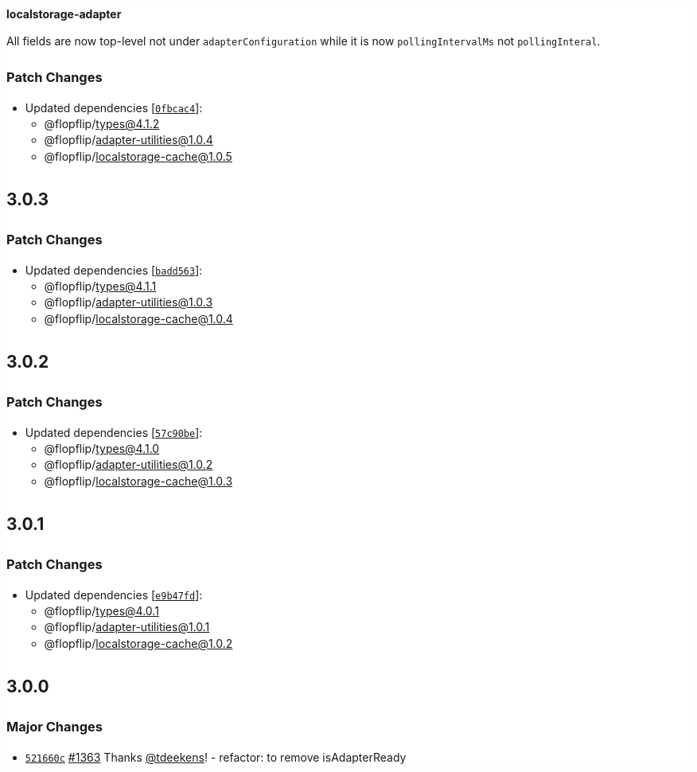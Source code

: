   **localstorage-adapter**

  All fields are now top-level not under `adapterConfiguration` while it is now `pollingIntervalMs` not `pollingInteral`.

### Patch Changes

- Updated dependencies [[`0fbcac4`](https://github.com/tdeekens/flopflip/commit/0fbcac4d42568dda5fad6f1e33ff605b954301ee)]:
  - @flopflip/types@4.1.2
  - @flopflip/adapter-utilities@1.0.4
  - @flopflip/localstorage-cache@1.0.5

## 3.0.3

### Patch Changes

- Updated dependencies [[`badd563`](https://github.com/tdeekens/flopflip/commit/badd563fb90f0af3a0e364d4393a108c0b7ebec8)]:
  - @flopflip/types@4.1.1
  - @flopflip/adapter-utilities@1.0.3
  - @flopflip/localstorage-cache@1.0.4

## 3.0.2

### Patch Changes

- Updated dependencies [[`57c90be`](https://github.com/tdeekens/flopflip/commit/57c90be8517cea797b0d89ece686cd66cd65e38e)]:
  - @flopflip/types@4.1.0
  - @flopflip/adapter-utilities@1.0.2
  - @flopflip/localstorage-cache@1.0.3

## 3.0.1

### Patch Changes

- Updated dependencies [[`e9b47fd`](https://github.com/tdeekens/flopflip/commit/e9b47fd613452d5ec5d3bf7af1dcc1cc2d9c11a7)]:
  - @flopflip/types@4.0.1
  - @flopflip/adapter-utilities@1.0.1
  - @flopflip/localstorage-cache@1.0.2

## 3.0.0

### Major Changes

- [`521660c`](https://github.com/tdeekens/flopflip/commit/521660c2452628e336896300fd1ab743cf6a4b12) [#1363](https://github.com/tdeekens/flopflip/pull/1363) Thanks [@tdeekens](https://github.com/tdeekens)! - refactor: to remove isAdapterReady
